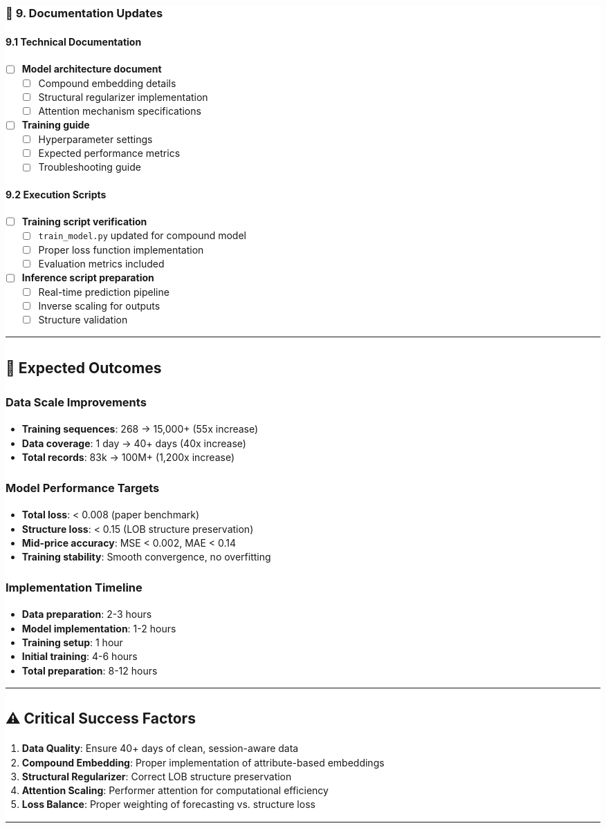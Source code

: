 ### 📝 **9. Documentation Updates**

#### 9.1 Technical Documentation
- [ ] **Model architecture document**
  - [ ] Compound embedding details
  - [ ] Structural regularizer implementation
  - [ ] Attention mechanism specifications
- [ ] **Training guide**
  - [ ] Hyperparameter settings
  - [ ] Expected performance metrics
  - [ ] Troubleshooting guide

#### 9.2 Execution Scripts
- [ ] **Training script verification**
  - [ ] `train_model.py` updated for compound model
  - [ ] Proper loss function implementation
  - [ ] Evaluation metrics included
- [ ] **Inference script preparation**
  - [ ] Real-time prediction pipeline
  - [ ] Inverse scaling for outputs
  - [ ] Structure validation

---

## 🎯 **Expected Outcomes**

### Data Scale Improvements
- **Training sequences**: 268 → 15,000+ (55x increase)
- **Data coverage**: 1 day → 40+ days (40x increase)
- **Total records**: 83k → 100M+ (1,200x increase)

### Model Performance Targets
- **Total loss**: < 0.008 (paper benchmark)
- **Structure loss**: < 0.15 (LOB structure preservation)
- **Mid-price accuracy**: MSE < 0.002, MAE < 0.14
- **Training stability**: Smooth convergence, no overfitting

### Implementation Timeline
- **Data preparation**: 2-3 hours
- **Model implementation**: 1-2 hours
- **Training setup**: 1 hour
- **Initial training**: 4-6 hours
- **Total preparation**: 8-12 hours

---

## ⚠️ **Critical Success Factors**

1. **Data Quality**: Ensure 40+ days of clean, session-aware data
2. **Compound Embedding**: Proper implementation of attribute-based embeddings
3. **Structural Regularizer**: Correct LOB structure preservation
4. **Attention Scaling**: Performer attention for computational efficiency
5. **Loss Balance**: Proper weighting of forecasting vs. structure loss

---
